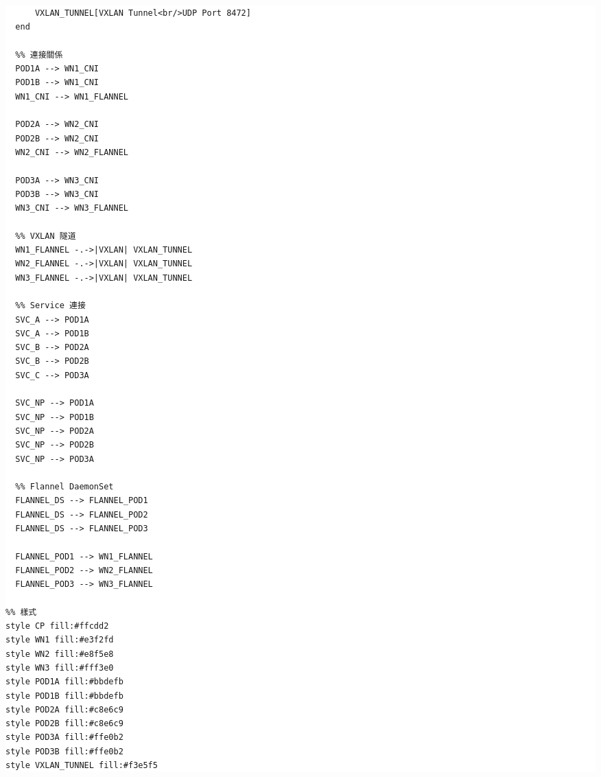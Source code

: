 ```mermaid
      VXLAN_TUNNEL[VXLAN Tunnel<br/>UDP Port 8472]
  end
  
  %% 連接關係
  POD1A --> WN1_CNI
  POD1B --> WN1_CNI
  WN1_CNI --> WN1_FLANNEL
  
  POD2A --> WN2_CNI
  POD2B --> WN2_CNI
  WN2_CNI --> WN2_FLANNEL
  
  POD3A --> WN3_CNI
  POD3B --> WN3_CNI
  WN3_CNI --> WN3_FLANNEL
  
  %% VXLAN 隧道
  WN1_FLANNEL -.->|VXLAN| VXLAN_TUNNEL
  WN2_FLANNEL -.->|VXLAN| VXLAN_TUNNEL
  WN3_FLANNEL -.->|VXLAN| VXLAN_TUNNEL
  
  %% Service 連接
  SVC_A --> POD1A
  SVC_A --> POD1B
  SVC_B --> POD2A
  SVC_B --> POD2B
  SVC_C --> POD3A
  
  SVC_NP --> POD1A
  SVC_NP --> POD1B
  SVC_NP --> POD2A
  SVC_NP --> POD2B
  SVC_NP --> POD3A
  
  %% Flannel DaemonSet
  FLANNEL_DS --> FLANNEL_POD1
  FLANNEL_DS --> FLANNEL_POD2
  FLANNEL_DS --> FLANNEL_POD3
  
  FLANNEL_POD1 --> WN1_FLANNEL
  FLANNEL_POD2 --> WN2_FLANNEL
  FLANNEL_POD3 --> WN3_FLANNEL
  
%% 樣式
style CP fill:#ffcdd2
style WN1 fill:#e3f2fd
style WN2 fill:#e8f5e8
style WN3 fill:#fff3e0
style POD1A fill:#bbdefb
style POD1B fill:#bbdefb
style POD2A fill:#c8e6c9
style POD2B fill:#c8e6c9
style POD3A fill:#ffe0b2
style POD3B fill:#ffe0b2
style VXLAN_TUNNEL fill:#f3e5f5
```
